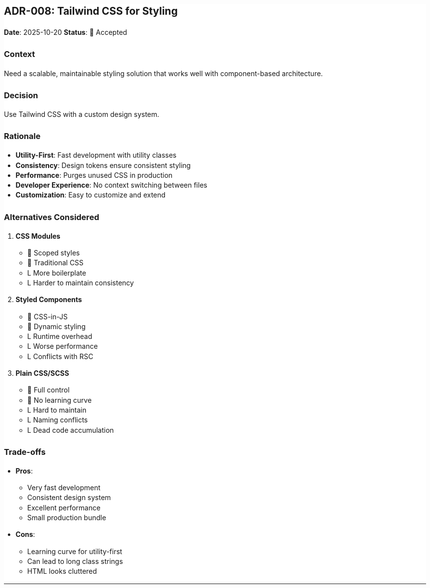 
## ADR-008: Tailwind CSS for Styling

**Date**: 2025-10-20
**Status**:  Accepted

### Context
Need a scalable, maintainable styling solution that works well with component-based architecture.

### Decision
Use Tailwind CSS with a custom design system.

### Rationale
- **Utility-First**: Fast development with utility classes
- **Consistency**: Design tokens ensure consistent styling
- **Performance**: Purges unused CSS in production
- **Developer Experience**: No context switching between files
- **Customization**: Easy to customize and extend

### Alternatives Considered

1. **CSS Modules**
   -  Scoped styles
   -  Traditional CSS
   - L More boilerplate
   - L Harder to maintain consistency

2. **Styled Components**
   -  CSS-in-JS
   -  Dynamic styling
   - L Runtime overhead
   - L Worse performance
   - L Conflicts with RSC

3. **Plain CSS/SCSS**
   -  Full control
   -  No learning curve
   - L Hard to maintain
   - L Naming conflicts
   - L Dead code accumulation

### Trade-offs
- **Pros**:
  - Very fast development
  - Consistent design system
  - Excellent performance
  - Small production bundle

- **Cons**:
  - Learning curve for utility-first
  - Can lead to long class strings
  - HTML looks cluttered

---